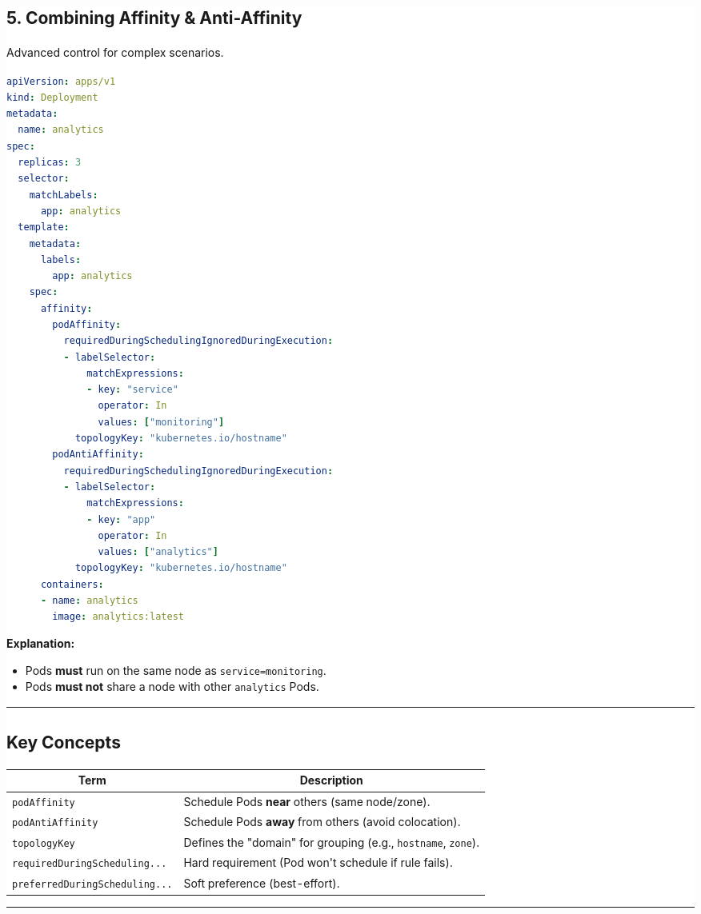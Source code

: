 ## **5. Combining Affinity & Anti-Affinity**
Advanced control for complex scenarios.

```yaml
apiVersion: apps/v1
kind: Deployment
metadata:
  name: analytics
spec:
  replicas: 3
  selector:
    matchLabels:
      app: analytics
  template:
    metadata:
      labels:
        app: analytics
    spec:
      affinity:
        podAffinity:
          requiredDuringSchedulingIgnoredDuringExecution:
          - labelSelector:
              matchExpressions:
              - key: "service"
                operator: In
                values: ["monitoring"]
            topologyKey: "kubernetes.io/hostname"
        podAntiAffinity:
          requiredDuringSchedulingIgnoredDuringExecution:
          - labelSelector:
              matchExpressions:
              - key: "app"
                operator: In
                values: ["analytics"]
            topologyKey: "kubernetes.io/hostname"
      containers:
      - name: analytics
        image: analytics:latest
```
**Explanation:**  
- Pods **must** run on the same node as `service=monitoring`.
- Pods **must not** share a node with other `analytics` Pods.

---

## **Key Concepts**
| Term | Description |
|------|------------|
| `podAffinity` | Schedule Pods **near** others (same node/zone). |
| `podAntiAffinity` | Schedule Pods **away** from others (avoid colocation). |
| `topologyKey` | Defines the "domain" for grouping (e.g., `hostname`, `zone`). |
| `requiredDuringScheduling...` | Hard requirement (Pod won't schedule if rule fails). |
| `preferredDuringScheduling...` | Soft preference (best-effort). |

---